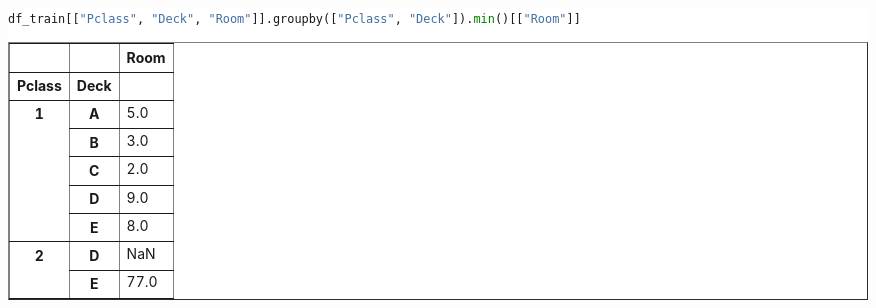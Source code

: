 


```python
df_train[["Pclass", "Deck", "Room"]].groupby(["Pclass", "Deck"]).min()[["Room"]]
```




<div>
<style scoped>
    .dataframe tbody tr th:only-of-type {
        vertical-align: middle;
    }

    .dataframe tbody tr th {
        vertical-align: top;
    }

    .dataframe thead th {
        text-align: right;
    }
</style>
<table border="1" class="dataframe">
  <thead>
    <tr style="text-align: right;">
      <th></th>
      <th></th>
      <th>Room</th>
    </tr>
    <tr>
      <th>Pclass</th>
      <th>Deck</th>
      <th></th>
    </tr>
  </thead>
  <tbody>
    <tr>
      <th rowspan="5" valign="top">1</th>
      <th>A</th>
      <td>5.0</td>
    </tr>
    <tr>
      <th>B</th>
      <td>3.0</td>
    </tr>
    <tr>
      <th>C</th>
      <td>2.0</td>
    </tr>
    <tr>
      <th>D</th>
      <td>9.0</td>
    </tr>
    <tr>
      <th>E</th>
      <td>8.0</td>
    </tr>
    <tr>
      <th rowspan="3" valign="top">2</th>
      <th>D</th>
      <td>NaN</td>
    </tr>
    <tr>
      <th>E</th>
      <td>77.0</td>
    </tr>